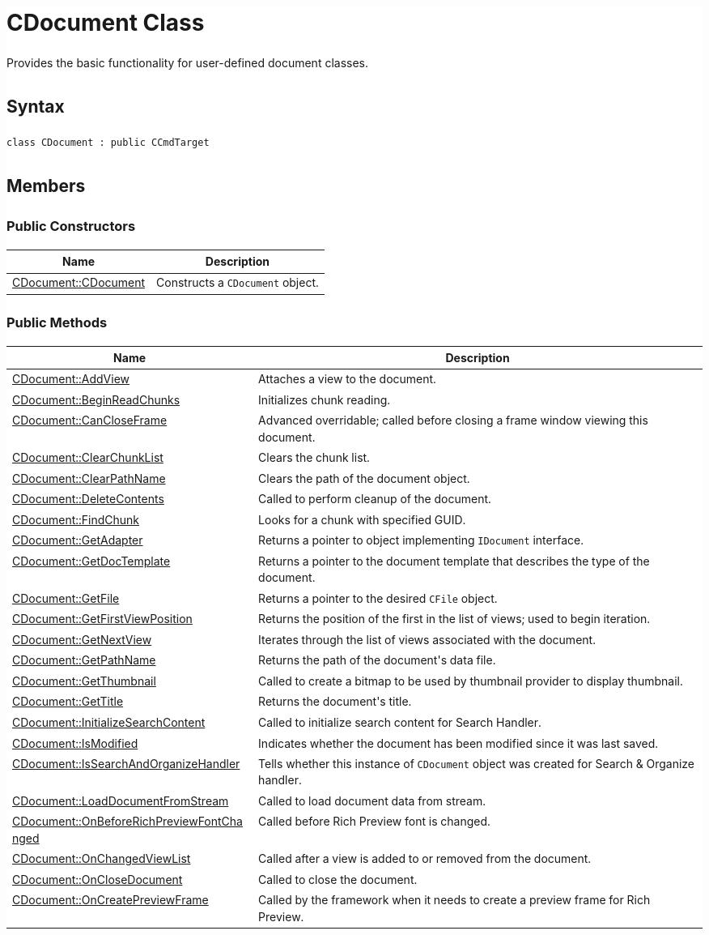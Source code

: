 # CDocument Class

Provides the basic functionality for user-defined document classes.

## Syntax

```
class CDocument : public CCmdTarget
```

## Members

### Public Constructors

|Name|Description|
|----------|-----------------|
|[CDocument::CDocument](#cdocument)|Constructs a `CDocument` object.|

### Public Methods

|Name|Description|
|----------|-----------------|
|[CDocument::AddView](#addview)|Attaches a view to the document.|
|[CDocument::BeginReadChunks](#beginreadchunks)|Initializes chunk reading.|
|[CDocument::CanCloseFrame](#cancloseframe)|Advanced overridable; called before closing a frame window viewing this document.|
|[CDocument::ClearChunkList](#clearchunklist)|Clears the chunk list.|
|[CDocument::ClearPathName](#clearpathname)|Clears the path of the document object.|
|[CDocument::DeleteContents](#deletecontents)|Called to perform cleanup of the document.|
|[CDocument::FindChunk](#findchunk)|Looks for a chunk with specified GUID.|
|[CDocument::GetAdapter](#getadapter)|Returns a pointer to object implementing `IDocument` interface.|
|[CDocument::GetDocTemplate](#getdoctemplate)|Returns a pointer to the document template that describes the type of the document.|
|[CDocument::GetFile](#getfile)|Returns a pointer to the desired `CFile` object.|
|[CDocument::GetFirstViewPosition](#getfirstviewposition)|Returns the position of the first in the list of views; used to begin iteration.|
|[CDocument::GetNextView](#getnextview)|Iterates through the list of views associated with the document.|
|[CDocument::GetPathName](#getpathname)|Returns the path of the document's data file.|
|[CDocument::GetThumbnail](#getthumbnail)|Called to create a bitmap to be used by thumbnail provider to display thumbnail.|
|[CDocument::GetTitle](#gettitle)|Returns the document's title.|
|[CDocument::InitializeSearchContent](#initializesearchcontent)|Called to initialize search content for Search Handler.|
|[CDocument::IsModified](#ismodified)|Indicates whether the document has been modified since it was last saved.|
|[CDocument::IsSearchAndOrganizeHandler](#issearchandorganizehandler)|Tells whether this instance of `CDocument` object was created for Search & Organize handler.|
|[CDocument::LoadDocumentFromStream](#loaddocumentfromstream)|Called to load document data from stream.|
|[CDocument::OnBeforeRichPreviewFontChanged](#onbeforerichpreviewfontchanged)|Called before Rich Preview font is changed.|
|[CDocument::OnChangedViewList](#onchangedviewlist)|Called after a view is added to or removed from the document.|
|[CDocument::OnCloseDocument](#onclosedocument)|Called to close the document.|
|[CDocument::OnCreatePreviewFrame](#oncreatepreviewframe)|Called by the framework when it needs to create a preview frame for Rich Preview.|